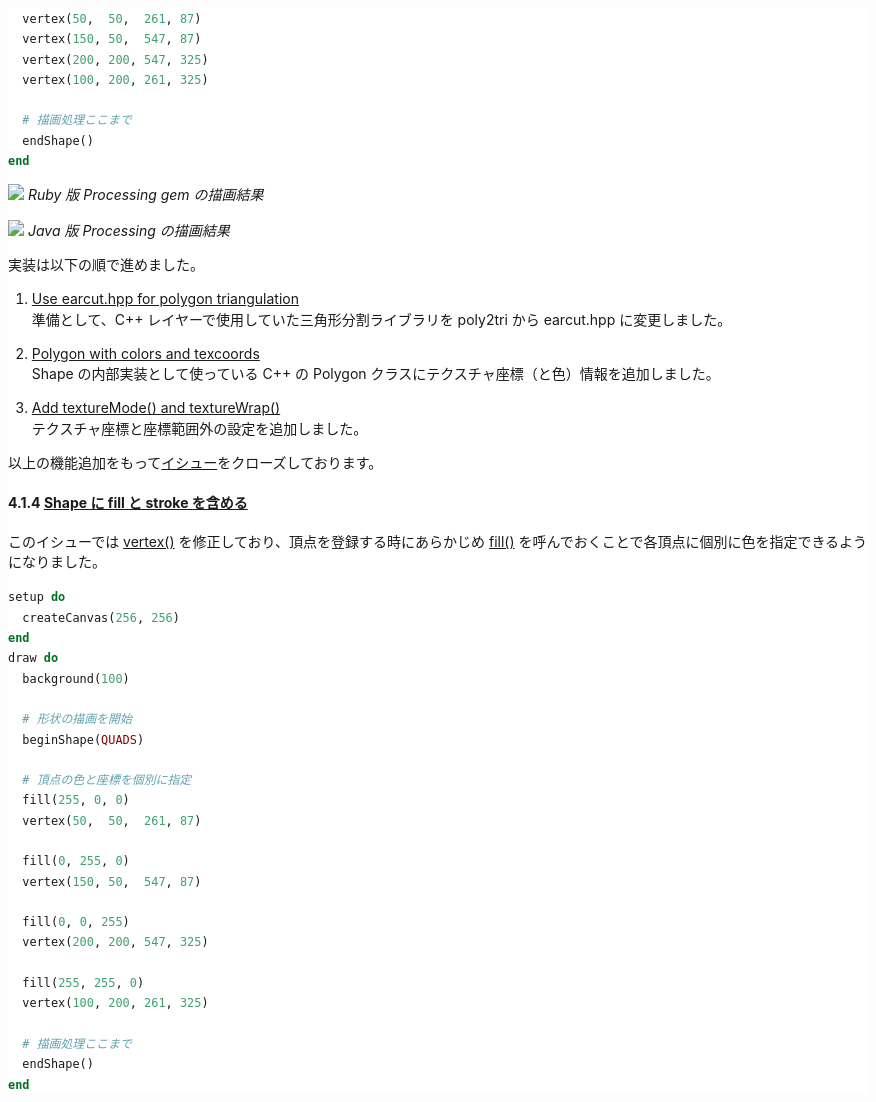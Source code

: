 ```ruby
  vertex(50,  50,  261, 87)
  vertex(150, 50,  547, 87)
  vertex(200, 200, 547, 325)
  vertex(100, 200, 261, 325)

  # 描画処理ここまで
  endShape()
end
```

<img src="https://storage.googleapis.com/zenn-user-upload/0ec9ae73600b-20240104.png" width="200"> _Ruby 版 Processing gem の描画結果_

<img src="https://storage.googleapis.com/zenn-user-upload/62328f1f48ef-20240104.png" width="200"> _Java 版 Processing の描画結果_

実装は以下の順で進めました。

1. [Use earcut.hpp for polygon triangulation](https://github.com/xord/all/pull/12)<br>
準備として、C++ レイヤーで使用していた三角形分割ライブラリを poly2tri から earcut.hpp に変更しました。

2. [Polygon with colors and texcoords](https://github.com/xord/all/pull/15)<br>
Shape の内部実装として使っている C++ の Polygon クラスにテクスチャ座標（と色）情報を追加しました。

3. [Add textureMode() and textureWrap()](https://github.com/xord/all/pull/16)<br>
テクスチャ座標と座標範囲外の設定を追加しました。

以上の機能追加をもって[イシュー](https://github.com/xord/processing/issues/21)をクローズしております。

#### 4.1.4 [Shape に fill と stroke を含める](https://github.com/xord/processing/issues/22)

このイシューでは [vertex()](https://processing.org/reference/vertex_.html) を修正しており、頂点を登録する時にあらかじめ [fill()](https://processing.org/reference/fill_.html) を呼んでおくことで各頂点に個別に色を指定できるようになりました。

```ruby
setup do
  createCanvas(256, 256)
end
draw do
  background(100)

  # 形状の描画を開始
  beginShape(QUADS)

  # 頂点の色と座標を個別に指定
  fill(255, 0, 0)
  vertex(50,  50,  261, 87)

  fill(0, 255, 0)
  vertex(150, 50,  547, 87)

  fill(0, 0, 255)
  vertex(200, 200, 547, 325)

  fill(255, 255, 0)
  vertex(100, 200, 261, 325)

  # 描画処理ここまで
  endShape()
end
```
